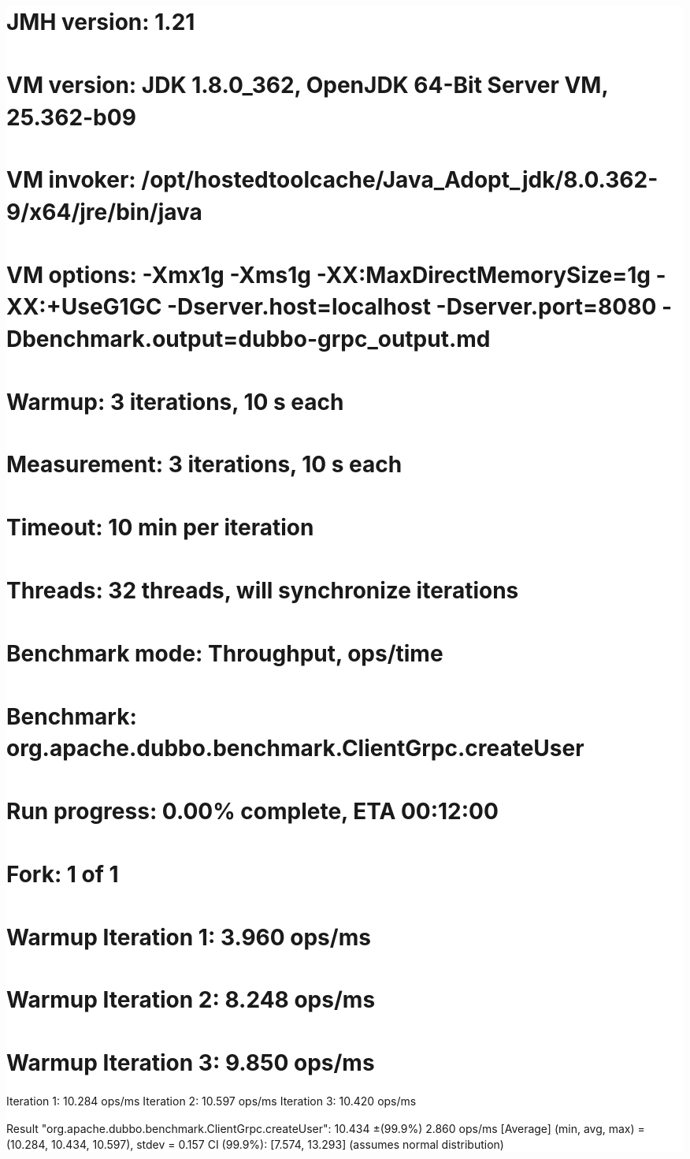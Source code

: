 # JMH version: 1.21
# VM version: JDK 1.8.0_362, OpenJDK 64-Bit Server VM, 25.362-b09
# VM invoker: /opt/hostedtoolcache/Java_Adopt_jdk/8.0.362-9/x64/jre/bin/java
# VM options: -Xmx1g -Xms1g -XX:MaxDirectMemorySize=1g -XX:+UseG1GC -Dserver.host=localhost -Dserver.port=8080 -Dbenchmark.output=dubbo-grpc_output.md
# Warmup: 3 iterations, 10 s each
# Measurement: 3 iterations, 10 s each
# Timeout: 10 min per iteration
# Threads: 32 threads, will synchronize iterations
# Benchmark mode: Throughput, ops/time
# Benchmark: org.apache.dubbo.benchmark.ClientGrpc.createUser

# Run progress: 0.00% complete, ETA 00:12:00
# Fork: 1 of 1
# Warmup Iteration   1: 3.960 ops/ms
# Warmup Iteration   2: 8.248 ops/ms
# Warmup Iteration   3: 9.850 ops/ms
Iteration   1: 10.284 ops/ms
Iteration   2: 10.597 ops/ms
Iteration   3: 10.420 ops/ms


Result "org.apache.dubbo.benchmark.ClientGrpc.createUser":
  10.434 ±(99.9%) 2.860 ops/ms [Average]
  (min, avg, max) = (10.284, 10.434, 10.597), stdev = 0.157
  CI (99.9%): [7.574, 13.293] (assumes normal distribution)
